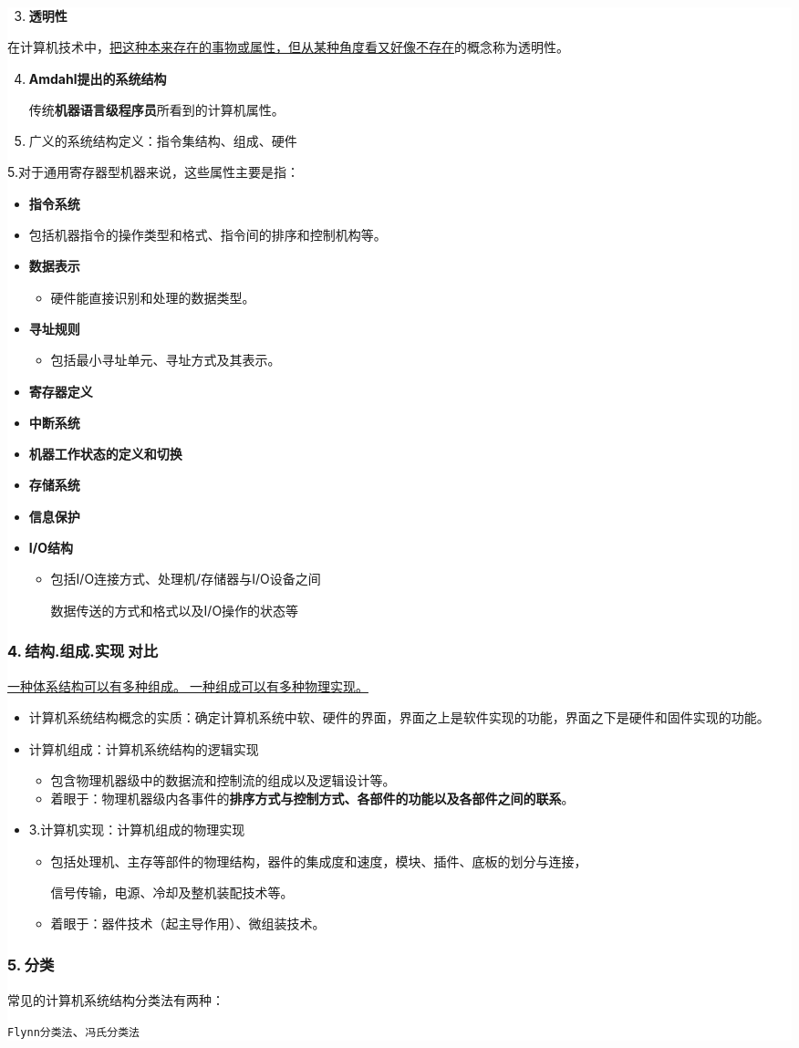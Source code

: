 3. **透明性**

在计算机技术中，<u>把这种本来存在的事物或属性，但从某种角度看又好像不存在</u>的概念称为透明性。

4. **Amdahl提出的系统结构**

   传统**机器语言级程序员**所看到的计算机属性。

5. 广义的系统结构定义：指令集结构、组成、硬件

5.对于通用寄存器型机器来说，这些属性主要是指：

*  **指令系统**  
  
* 包括机器指令的操作类型和格式、指令间的排序和控制机构等。
  
* **数据表示** 

  * 硬件能直接识别和处理的数据类型。

* **寻址规则** 

  * 包括最小寻址单元、寻址方式及其表示。

* **寄存器定义** 

* **中断系统**

* **机器工作状态的定义和切换**

* **存储系统** 

* **信息保护**

* **I/O结构**

    * 包括I/O连接方式、处理机/存储器与I/O设备之间

        数据传送的方式和格式以及I/O操作的状态等

### 4. 结构.组成.实现 对比

 <u>一种体系结构可以有多种组成。 一种组成可以有多种物理实现。</u>

* 计算机系统结构概念的实质：确定计算机系统中软、硬件的界面，界面之上是软件实现的功能，界面之下是硬件和固件实现的功能。

* 计算机组成：计算机系统结构的逻辑实现
  * 包含物理机器级中的数据流和控制流的组成以及逻辑设计等。
  * 着眼于：物理机器级内各事件的**排序方式与控制方式、各部件的功能以及各部件之间的联系**。

* 3.计算机实现：计算机组成的物理实现

  * 包括处理机、主存等部件的物理结构，器件的集成度和速度，模块、插件、底板的划分与连接，

     信号传输，电源、冷却及整机装配技术等。

  * 着眼于：器件技术（起主导作用）、微组装技术。

### 5. 分类

常见的计算机系统结构分类法有两种：

   `Flynn分类法`、`冯氏分类法`
